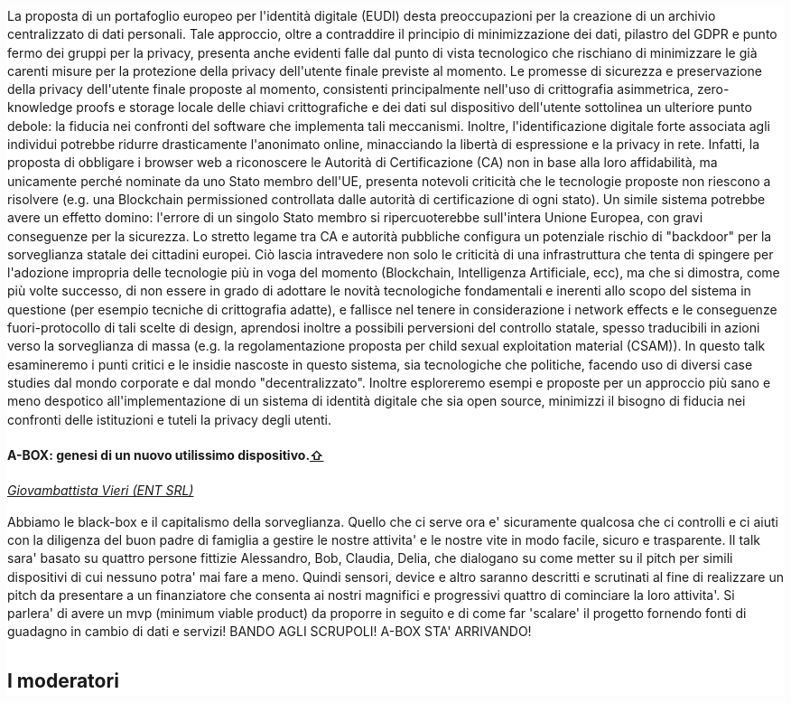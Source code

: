 La proposta di un portafoglio europeo per l'identità digitale (EUDI) desta preoccupazioni per la creazione di un archivio centralizzato di dati personali. Tale approccio, oltre a contraddire il principio di minimizzazione dei dati, pilastro del GDPR e punto fermo dei gruppi per la privacy, presenta anche evidenti falle dal punto di vista tecnologico che rischiano di minimizzare le già carenti misure per la protezione della privacy dell'utente finale previste al momento. Le promesse di sicurezza e preservazione della privacy dell'utente finale proposte al momento, consistenti principalmente nell'uso di crittografia asimmetrica, zero-knowledge proofs e storage locale delle chiavi crittografiche e dei dati sul dispositivo dell'utente sottolinea un ulteriore punto debole: la fiducia nei confronti del software che implementa tali meccanismi.&#13;&#10;&#13;&#10;Inoltre, l'identificazione digitale forte associata agli individui potrebbe ridurre drasticamente l'anonimato online, minacciando la libertà di espressione e la privacy in rete. Infatti, la proposta di obbligare i browser web a riconoscere le Autorità di Certificazione (CA) non in base alla loro affidabilità, ma unicamente perché nominate da uno Stato membro dell'UE, presenta notevoli criticità che le tecnologie proposte non riescono a risolvere (e.g. una Blockchain permissioned controllata dalle autorità di certificazione di ogni stato). Un simile sistema potrebbe avere un effetto domino: l'errore di un singolo Stato membro si ripercuoterebbe sull'intera Unione Europea, con gravi conseguenze per la sicurezza. Lo stretto legame tra CA e autorità pubbliche configura un potenziale rischio di "backdoor" per la sorveglianza statale dei cittadini europei. Ciò lascia intravedere non solo le criticità di una infrastruttura che tenta di spingere per l'adozione impropria delle tecnologie più in voga del momento (Blockchain, Intelligenza Artificiale, ecc), ma che si dimostra, come più volte successo, di non essere in grado di adottare le novità tecnologiche fondamentali e inerenti allo scopo del sistema in questione (per esempio tecniche di crittografia adatte), e fallisce nel tenere in considerazione i network effects e le conseguenze fuori-protocollo di tali scelte di design, aprendosi inoltre a possibili perversioni del controllo statale, spesso traducibili in azioni verso la sorveglianza di massa (e.g. la regolamentazione proposta per child sexual exploitation material (CSAM)).&#13;&#10;&#13;&#10;In questo talk esamineremo i punti critici e le insidie nascoste in questo sistema, sia tecnologiche che politiche, facendo uso di diversi case studies dal mondo corporate e dal mondo "decentralizzato". Inoltre esploreremo esempi e proposte per un approccio più sano e meno despotico all'implementazione di un sistema di identità digitale che sia open source, minimizzi il bisogno di fiducia nei confronti delle istituzioni e tuteli la privacy degli utenti.


#### <a name="vieri"></a> A-BOX: genesi di un nuovo utilissimo dispositivo.<a href="/e-privacy-XXXIV-programma.html#1p06">⇧</a>
*<a href="/e-privacy-XXXIV-relatori.html#vieri">Giovambattista Vieri (ENT SRL)</a>*

Abbiamo le black-box e il capitalismo della sorveglianza. Quello che ci serve ora e' sicuramente qualcosa che ci controlli e ci aiuti con la diligenza del buon padre di famiglia a gestire le nostre attivita' e le nostre vite in modo facile, sicuro e trasparente. &#13;&#10;&#13;&#10;Il talk sara' basato su quattro persone fittizie Alessandro, Bob, Claudia, Delia, che dialogano su come metter su il pitch per simili dispositivi di cui nessuno potra' mai fare a meno. &#13;&#10;&#13;&#10;Quindi sensori, device e altro saranno descritti e scrutinati al fine di realizzare un pitch da presentare a un finanziatore che consenta ai nostri magnifici e progressivi quattro di cominciare la loro attivita'. Si parlera' di avere un mvp (minimum viable product) da proporre in seguito e di come far 'scalare' il progetto fornendo fonti di guadagno in cambio di dati e servizi! &#13;&#10;&#13;&#10;BANDO AGLI SCRUPOLI! A-BOX STA' ARRIVANDO!




## <a name="speakers"></a>I moderatori
